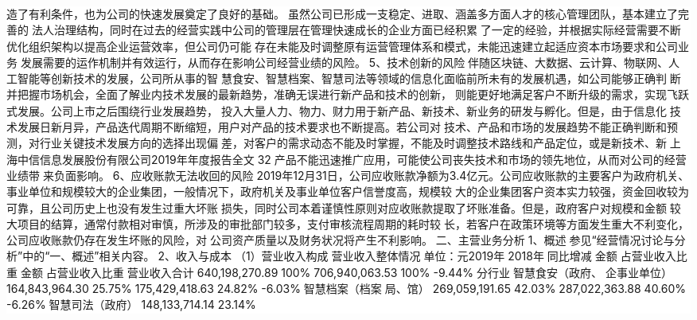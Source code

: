 造了有利条件，也为公司的快速发展奠定了良好的基础。
虽然公司已形成一支稳定、进取、涵盖多方面人才的核心管理团队，基本建立了完善的
法人治理结构，同时在过去的经营实践中公司的管理层在管理快速成长的企业方面已经积累
了一定的经验，并根据实际经营需要不断优化组织架构以提高企业运营效率，但公司仍可能
存在未能及时调整原有运营管理体系和模式，未能迅速建立起适应资本市场要求和公司业务
发展需要的运作机制并有效运行，从而存在影响公司经营业绩的风险。
5、技术创新的风险
伴随区块链、大数据、云计算、物联网、人工智能等创新技术的发展，公司所从事的智
慧食安、智慧档案、智慧司法等领域的信息化面临前所未有的发展机遇，如公司能够正确判
断并把握市场机会，全面了解业内技术发展的最新趋势，准确无误进行新产品和技术的创新，
则能更好地满足客户不断升级的需求，实现飞跃式发展。公司上市之后围绕行业发展趋势，
投入大量人力、物力、财力用于新产品、新技术、新业务的研发与孵化。但是，由于信息化
技术发展日新月异，产品迭代周期不断缩短，用户对产品的技术要求也不断提高。若公司对
技术、产品和市场的发展趋势不能正确判断和预测，对行业关键技术发展方向的选择出现偏
差，对客户的需求动态不能及时掌握，不能及时调整技术路线和产品定位，或是新技术、新
上海中信信息发展股份有限公司2019年年度报告全文
32
产品不能迅速推广应用，可能使公司丧失技术和市场的领先地位，从而对公司的经营业绩带
来负面影响。
6、应收账款无法收回的风险
2019年12月31日，公司应收账款净额为3.4亿元。公司应收账款的主要客户为政府机关、
事业单位和规模较大的企业集团，一般情况下，政府机关及事业单位客户信誉度高，规模较
大的企业集团客户资本实力较强，资金回收较为可靠，且公司历史上也没有发生过重大坏账
损失，同时公司本着谨慎性原则对应收账款提取了坏账准备。但是，政府客户对规模和金额
较大项目的结算，通常付款相对审慎，所涉及的审批部门较多，支付审核流程周期的耗时较
长，若客户在政策环境等方面发生重大不利变化，公司应收账款仍存在发生坏账的风险，对
公司资产质量以及财务状况将产生不利影响。
二、主营业务分析
1、概述
参见“经营情况讨论与分析”中的“一、概述”相关内容。
2、收入与成本
（1）营业收入构成
营业收入整体情况
单位：元2019年
2018年
同比增减
金额
占营业收入比重
金额
占营业收入比重
营业收入合计
640,198,270.89
100%
706,940,063.53
100%
-9.44%
分行业
智慧食安（政府、
企事业单位）
164,843,964.30
25.75%
175,429,418.63
24.82%
-6.03%
智慧档案（档案
局、馆）
269,059,191.65
42.03%
287,022,363.88
40.60%
-6.26%
智慧司法（政府）
148,133,714.14
23.14%